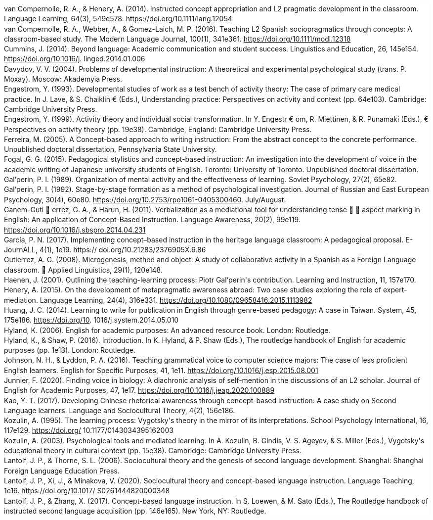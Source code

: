van Compernolle, R. A., & Henery, A. (2014). Instructed concept appropriation and L2 pragmatic development in the classroom. Language Learning, 64(3), 549e578. https://doi.org/10.1111/lang.12054   
van Compernolle, R. A., Webber, A., & Gomez-Laich, M. P. (2016). Teaching L2 Spanish sociopragmatics through concepts: A classroom-based study. The Modern Language Journal, 100(1), 341e361. https://doi.org/10.1111/modl.12318   
Cummins, J. (2014). Beyond language: Academic communication and student success. Linguistics and Education, 26, 145e154. https://doi.org/10.1016/j. linged.2014.01.006   
Davydov, V. V. (2004). Problems of developmental instruction: A theoretical and experimental psychological study (trans. P. Moxay). Moscow: Akademyia Press.   
Engestrom, Y. (1993). Developmental studies of work as a test bench of activity theory: The case of primary care medical practice. In J. Lave, & S. Chaiklin € (Eds.), Understanding practice: Perspectives on activity and context (pp. 64e103). Cambridge: Cambridge University Press.   
Engestrom, Y. (1999). Activity theory and individual social transformation. In Y. Engestr € om, R. Miettinen, & R. Punamaki (Eds.), € Perspectives on activity theory (pp. 19e38). Cambridge, England: Cambridge University Press.   
Ferreira, M. (2005). A Concept-based approach to writing instruction: From the abstract concept to the concrete performance. Unpublished doctoral dissertation, Pennsylvania State University.   
Fogal, G. G. (2015). Pedagogical stylistics and concept-based instruction: An investigation into the development of voice in the academic writing of Japanese university students of English. Toronto: University of Toronto. Unpublished doctoral dissertation.   
Gal’perin, P. I. (1989). Organization of mental activity and the effectiveness of learning. Soviet Psychology, 27(2), 65e82.   
Gal’perin, P. I. (1992). Stage-by-stage formation as a method of psychological investigation. Journal of Russian and East European Psychology, 30(4), 60e80. https://doi.org/10.2753/rpo1061-0405300460. July/August.   
Ganem-Guti  errez, G. A., & Harun, H. (2011). Verbalization as a mediational tool for understanding tense  － aspect marking in English: An application of Concept-Based Instruction. Language Awareness, 20(2), 99e119. https://doi.org/10.1016/j.sbspro.2014.04.231   
García, P. N. (2017). Implementing concept–based instruction in the heritage language classroom: A pedagogical proposal. E-JournALL, 4(1), 1e19. https:// doi.org/10.21283/2376905X.6.86   
Gutierrez, A. G. (2008). Microgenesis, method and object: A study of collaborative activity in a Spanish as a Foreign Language classroom.  Applied Linguistics, 29(1), 120e148.   
Haenen, J. (2001). Outlining the teaching-learning process: Piotr Gal’perin's contribution. Learning and Instruction, 11, 157e170.   
Henery, A. (2015). On the development of metapragmatic awareness abroad: Two case studies exploring the role of expert-mediation. Language Learning, 24(4), 316e331. https://doi.org/10.1080/09658416.2015.1113982   
Huang, J. C. (2014). Learning to write for publication in English through genre-based pedagogy: A case in Taiwan. System, 45, 175e186. https://doi.org/10. 1016/j.system.2014.05.010   
Hyland, K. (2006). English for academic purposes: An advanced resource book. London: Routledge.   
Hyland, K., & Shaw, P. (2016). Introduction. In K. Hyland, & P. Shaw (Eds.), The routledge handbook of English for academic purposes (pp. 1e13). London: Routledge.   
Johnson, N. H., & Lyddon, P. A. (2016). Teaching grammatical voice to computer science majors: The case of less proficient English learners. English for Specific Purposes, 41, 1e11. https://doi.org/10.1016/j.esp.2015.08.001   
Junnier, F. (2020). Finding voice in biology: A diachronic analysis of self-mention in the discussions of an L2 scholar. Journal of English for Academic Purposes, 47, 1e17. https://doi.org/10.1016/j.jeap.2020.100889   
Kao, Y. T. (2017). Developing Chinese rhetorical awareness through concept-based instruction: A case study on Second Language learners. Language and Sociocultural Theory, 4(2), 156e186.   
Kozulin, A. (1995). The learning process: Vygotsky's theory in the mirror of its interpretations. School Psychology International, 16, 117e129. https://doi.org/ 10.1177/0143034395162003   
Kozulin, A. (2003). Psychological tools and mediated learning. In A. Kozulin, B. Gindis, V. S. Ageyev, & S. Miller (Eds.), Vygotsky's educational theory in cultural context (pp. 15e38). Cambridge: Cambridge University Press.   
Lantolf, J. P., & Thorne, S. L. (2006). Sociocultural theory and the genesis of second language development. Shanghai: Shanghai Foreign Language Education Press.   
Lantolf, J. P., Xi, J., & Minakova, V. (2020). Sociocultural theory and concept-based language instruction. Language Teaching, 1e16. https://doi.org/10.1017/ S0261444820000348   
Lantolf, J. P., & Zhang, X. (2017). Concept-based language instruction. In S. Loewen, & M. Sato (Eds.), The Routledge handbook of instructed second language acquisition (pp. 146e165). New York, NY: Routledge.   